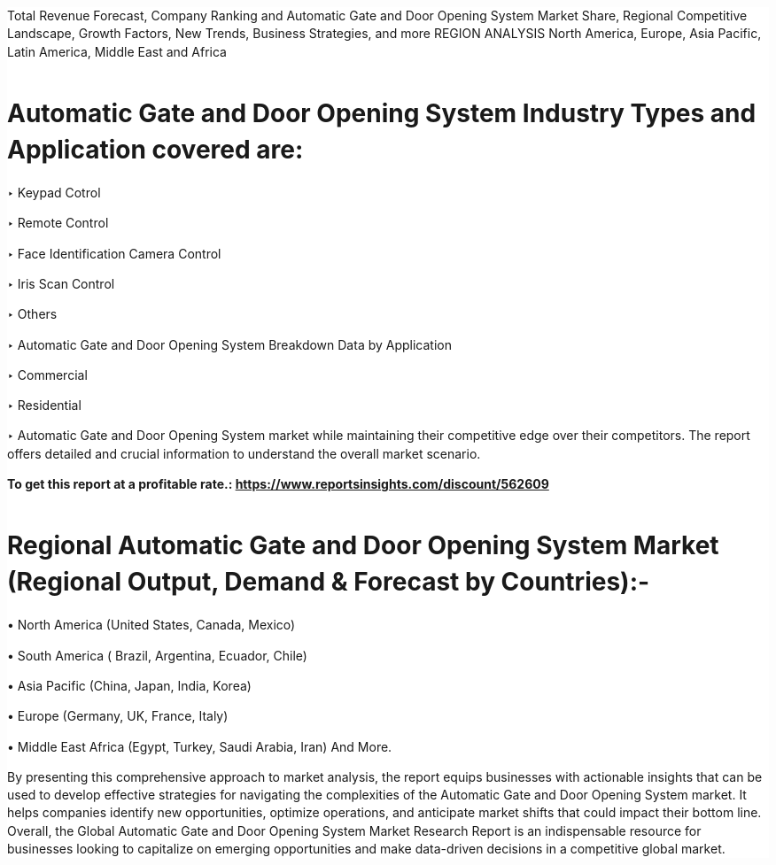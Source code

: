 <td>Total Revenue Forecast, Company Ranking and Automatic Gate and Door Opening System Market Share, Regional Competitive Landscape, Growth Factors, New Trends, Business Strategies, and more</td>
</tr>
<tr>
<td>REGION ANALYSIS</td>
<td>North America, Europe, Asia Pacific, Latin America, Middle East and Africa</td>
</tr>
</table>

# <strong>Automatic Gate and Door Opening System Industry Types and Application covered are:</strong>

‣ Keypad Cotrol

   ‣ Remote Control

   ‣ Face Identification Camera Control

   ‣ Iris Scan Control

   ‣ Others

‣ Automatic Gate and Door Opening System Breakdown Data by Application

   ‣ Commercial

   ‣ Residential

   ‣ Automatic Gate and Door Opening System market while maintaining their competitive edge over their competitors. The report offers detailed and crucial information to understand the overall market scenario.

<strong>To get this report at a profitable rate.: <a href=https://www.reportsinsights.com/discount/562609>https://www.reportsinsights.com/discount/562609</a></strong></font>

# <strong>Regional Automatic Gate and Door Opening System Market (Regional Output, Demand &amp; Forecast by Countries):-</strong>

• North America (United States, Canada, Mexico)

• South America ( Brazil, Argentina, Ecuador, Chile)

• Asia Pacific (China, Japan, India, Korea)

• Europe (Germany, UK, France, Italy)

• Middle East Africa (Egypt, Turkey, Saudi Arabia, Iran) And More.

By presenting this comprehensive approach to market analysis, the report equips businesses with actionable insights that can be used to develop effective strategies for navigating the complexities of the Automatic Gate and Door Opening System market. It helps companies identify new opportunities, optimize operations, and anticipate market shifts that could impact their bottom line. Overall, the Global Automatic Gate and Door Opening System Market Research Report is an indispensable resource for businesses looking to capitalize on emerging opportunities and make data-driven decisions in a competitive global market.
